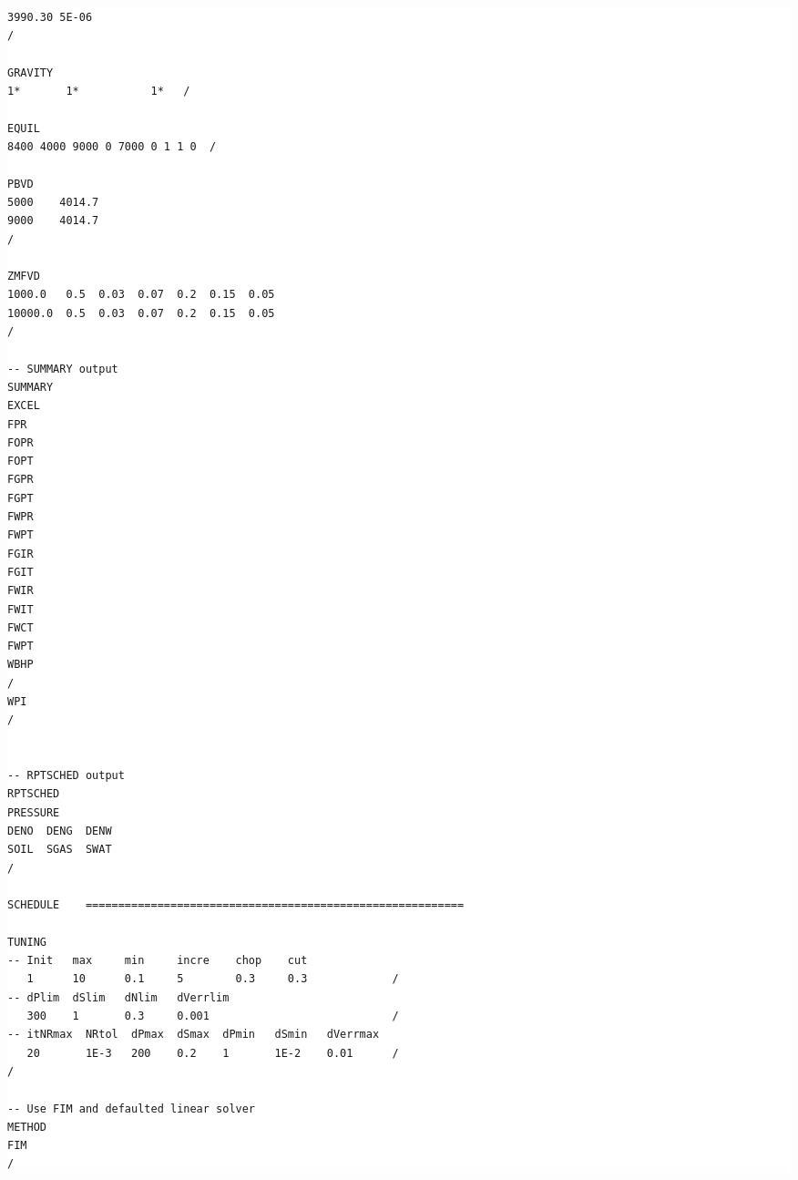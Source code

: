 ```text
3990.30 5E-06
/

GRAVITY
1*       1*           1*   /

EQUIL
8400 4000 9000 0 7000 0 1 1 0  /

PBVD
5000    4014.7    
9000    4014.7
/

ZMFVD
1000.0   0.5  0.03  0.07  0.2  0.15  0.05
10000.0  0.5  0.03  0.07  0.2  0.15  0.05 
/

-- SUMMARY output
SUMMARY
EXCEL
FPR
FOPR
FOPT
FGPR
FGPT
FWPR
FWPT
FGIR
FGIT
FWIR
FWIT
FWCT
FWPT
WBHP 
/
WPI 
/


-- RPTSCHED output
RPTSCHED
PRESSURE
DENO  DENG  DENW
SOIL  SGAS  SWAT
/

SCHEDULE    ==========================================================

TUNING
-- Init   max     min     incre    chop    cut
   1      10      0.1     5        0.3     0.3             /
-- dPlim  dSlim   dNlim   dVerrlim
   300    1       0.3     0.001                            /
-- itNRmax  NRtol  dPmax  dSmax  dPmin   dSmin   dVerrmax
   20       1E-3   200    0.2    1       1E-2    0.01      /
/

-- Use FIM and defaulted linear solver
METHOD
FIM 
/
```